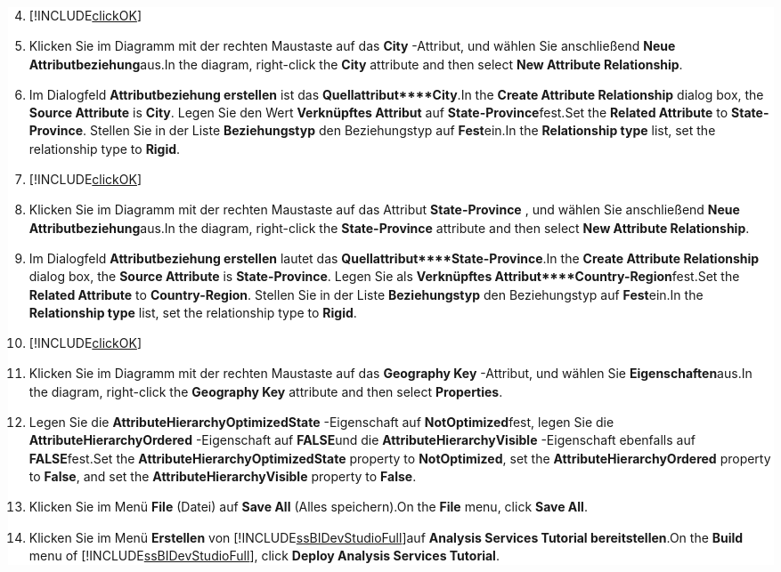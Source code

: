 4.  [!INCLUDE[clickOK](../includes/clickok-md.md)]  
  
5.  <span data-ttu-id="54298-207">Klicken Sie im Diagramm mit der rechten Maustaste auf das **City** -Attribut, und wählen Sie anschließend **Neue Attributbeziehung**aus.</span><span class="sxs-lookup"><span data-stu-id="54298-207">In the diagram, right-click the **City** attribute and then select **New Attribute Relationship**.</span></span>  
  
6.  <span data-ttu-id="54298-208">Im Dialogfeld **Attributbeziehung erstellen** ist das **Quellattribut\*\*\*\*City**.</span><span class="sxs-lookup"><span data-stu-id="54298-208">In the **Create Attribute Relationship** dialog box, the **Source Attribute** is **City**.</span></span> <span data-ttu-id="54298-209">Legen Sie den Wert **Verknüpftes Attribut** auf **State-Province**fest.</span><span class="sxs-lookup"><span data-stu-id="54298-209">Set the **Related Attribute** to **State-Province**.</span></span> <span data-ttu-id="54298-210">Stellen Sie in der Liste **Beziehungstyp** den Beziehungstyp auf **Fest**ein.</span><span class="sxs-lookup"><span data-stu-id="54298-210">In the **Relationship type** list, set the relationship type to **Rigid**.</span></span>  
  
7.  [!INCLUDE[clickOK](../includes/clickok-md.md)]  
  
8.  <span data-ttu-id="54298-211">Klicken Sie im Diagramm mit der rechten Maustaste auf das Attribut **State-Province** , und wählen Sie anschließend **Neue Attributbeziehung**aus.</span><span class="sxs-lookup"><span data-stu-id="54298-211">In the diagram, right-click the **State-Province** attribute and then select **New Attribute Relationship**.</span></span>  
  
9. <span data-ttu-id="54298-212">Im Dialogfeld **Attributbeziehung erstellen** lautet das **Quellattribut\*\*\*\*State-Province**.</span><span class="sxs-lookup"><span data-stu-id="54298-212">In the **Create Attribute Relationship** dialog box, the **Source Attribute** is **State-Province**.</span></span> <span data-ttu-id="54298-213">Legen Sie als **Verknüpftes Attribut\*\*\*\*Country-Region**fest.</span><span class="sxs-lookup"><span data-stu-id="54298-213">Set the **Related Attribute** to **Country-Region**.</span></span> <span data-ttu-id="54298-214">Stellen Sie in der Liste **Beziehungstyp** den Beziehungstyp auf **Fest**ein.</span><span class="sxs-lookup"><span data-stu-id="54298-214">In the **Relationship type** list, set the relationship type to **Rigid**.</span></span>  
  
10. [!INCLUDE[clickOK](../includes/clickok-md.md)]  
  
11. <span data-ttu-id="54298-215">Klicken Sie im Diagramm mit der rechten Maustaste auf das **Geography Key** -Attribut, und wählen Sie **Eigenschaften**aus.</span><span class="sxs-lookup"><span data-stu-id="54298-215">In the diagram, right-click the **Geography Key** attribute and then select **Properties**.</span></span>  
  
12. <span data-ttu-id="54298-216">Legen Sie die **AttributeHierarchyOptimizedState** -Eigenschaft auf **NotOptimized**fest, legen Sie die **AttributeHierarchyOrdered** -Eigenschaft auf **FALSE**und die **AttributeHierarchyVisible** -Eigenschaft ebenfalls auf **FALSE**fest.</span><span class="sxs-lookup"><span data-stu-id="54298-216">Set the **AttributeHierarchyOptimizedState** property to **NotOptimized**, set the **AttributeHierarchyOrdered** property to **False**, and set the **AttributeHierarchyVisible** property to **False**.</span></span>  
  
13. <span data-ttu-id="54298-217">Klicken Sie im Menü **File** (Datei) auf **Save All** (Alles speichern).</span><span class="sxs-lookup"><span data-stu-id="54298-217">On the **File** menu, click **Save All**.</span></span>  
  
14. <span data-ttu-id="54298-218">Klicken Sie im Menü **Erstellen** von [!INCLUDE[ssBIDevStudioFull](../includes/ssbidevstudiofull-md.md)]auf **Analysis Services Tutorial bereitstellen**.</span><span class="sxs-lookup"><span data-stu-id="54298-218">On the **Build** menu of [!INCLUDE[ssBIDevStudioFull](../includes/ssbidevstudiofull-md.md)], click **Deploy Analysis Services Tutorial**.</span></span>  
  
